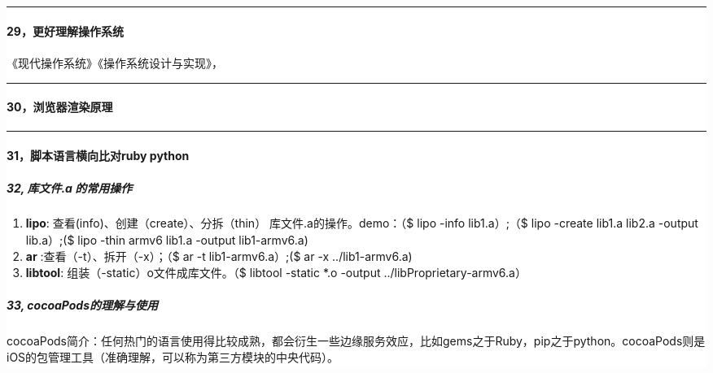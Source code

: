 *******
#### 29，更好理解操作系统
《现代操作系统》《操作系统设计与实现》，

*******
#### 30，浏览器渲染原理

*******
#### 31，脚本语言横向比对ruby python


##### 32, 库文件.a 的常用操作
1. **lipo**: 查看(info)、创建（create）、分拆（thin） 库文件.a的操作。demo：（$ lipo -info lib1.a）;（$ lipo -create lib1.a lib2.a -output lib.a）;($ lipo -thin armv6 lib1.a -output lib1-armv6.a)
2. **ar** :查看（-t）、拆开（-x）；（$ ar -t lib1-armv6.a）;($ ar -x ../lib1-armv6.a)
3. **libtool**: 组装（-static）o文件成库文件。（$ libtool  -static *.o -output ../libProprietary-armv6.a）

##### 33, cocoaPods的理解与使用
cocoaPods简介：任何热门的语言使用得比较成熟，都会衍生一些边缘服务效应，比如gems之于Ruby，pip之于python。cocoaPods则是iOS的包管理工具（准确理解，可以称为第三方模块的中央代码）。


